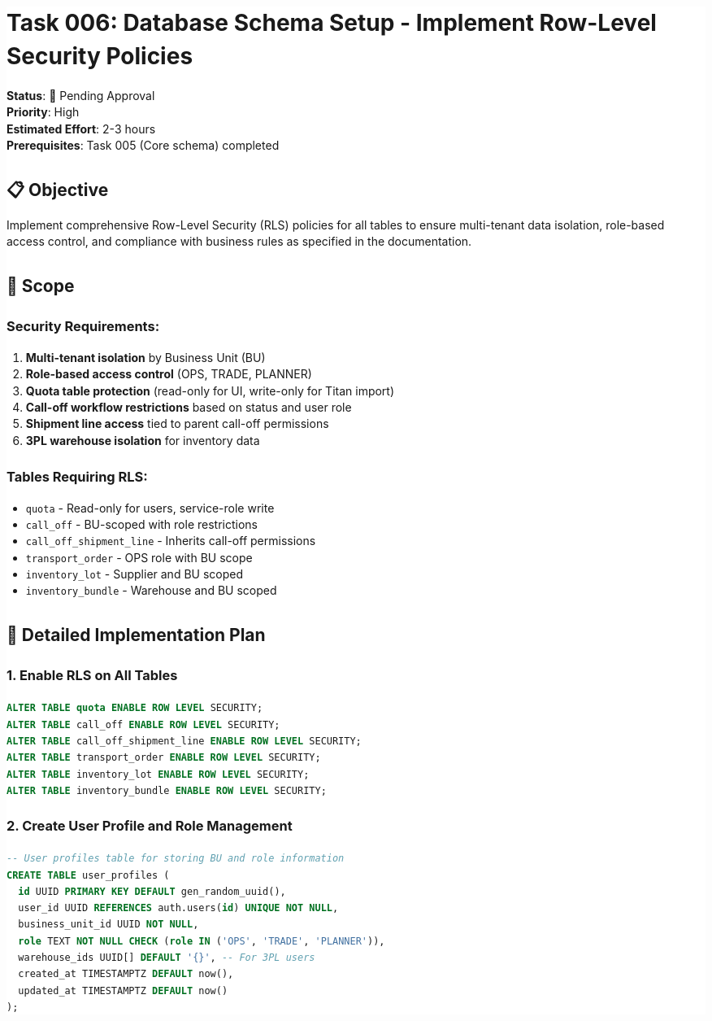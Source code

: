 # Task 006: Database Schema Setup - Implement Row-Level Security Policies

**Status**: 🔴 Pending Approval  
**Priority**: High  
**Estimated Effort**: 2-3 hours  
**Prerequisites**: Task 005 (Core schema) completed

## 📋 Objective

Implement comprehensive Row-Level Security (RLS) policies for all tables to ensure multi-tenant data isolation, role-based access control, and compliance with business rules as specified in the documentation.

## 🎯 Scope

### Security Requirements:
1. **Multi-tenant isolation** by Business Unit (BU)
2. **Role-based access control** (OPS, TRADE, PLANNER)
3. **Quota table protection** (read-only for UI, write-only for Titan import)
4. **Call-off workflow restrictions** based on status and user role
5. **Shipment line access** tied to parent call-off permissions
6. **3PL warehouse isolation** for inventory data

### Tables Requiring RLS:
- `quota` - Read-only for users, service-role write
- `call_off` - BU-scoped with role restrictions  
- `call_off_shipment_line` - Inherits call-off permissions
- `transport_order` - OPS role with BU scope
- `inventory_lot` - Supplier and BU scoped
- `inventory_bundle` - Warehouse and BU scoped

## 📝 Detailed Implementation Plan

### 1. Enable RLS on All Tables
```sql
ALTER TABLE quota ENABLE ROW LEVEL SECURITY;
ALTER TABLE call_off ENABLE ROW LEVEL SECURITY;
ALTER TABLE call_off_shipment_line ENABLE ROW LEVEL SECURITY;
ALTER TABLE transport_order ENABLE ROW LEVEL SECURITY;
ALTER TABLE inventory_lot ENABLE ROW LEVEL SECURITY;
ALTER TABLE inventory_bundle ENABLE ROW LEVEL SECURITY;
```

### 2. Create User Profile and Role Management
```sql
-- User profiles table for storing BU and role information
CREATE TABLE user_profiles (
  id UUID PRIMARY KEY DEFAULT gen_random_uuid(),
  user_id UUID REFERENCES auth.users(id) UNIQUE NOT NULL,
  business_unit_id UUID NOT NULL,
  role TEXT NOT NULL CHECK (role IN ('OPS', 'TRADE', 'PLANNER')),
  warehouse_ids UUID[] DEFAULT '{}', -- For 3PL users
  created_at TIMESTAMPTZ DEFAULT now(),
  updated_at TIMESTAMPTZ DEFAULT now()
);
```
